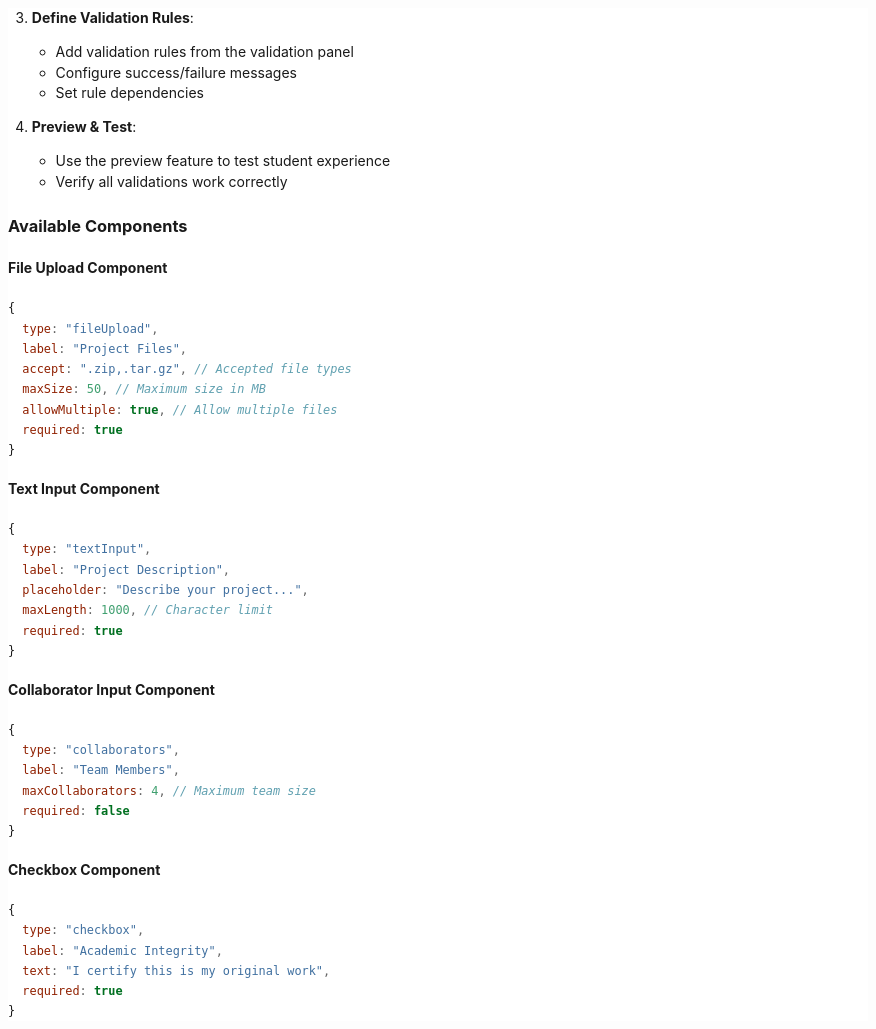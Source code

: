 3. **Define Validation Rules**:
   - Add validation rules from the validation panel
   - Configure success/failure messages
   - Set rule dependencies

4. **Preview & Test**:
   - Use the preview feature to test student experience
   - Verify all validations work correctly

### Available Components

#### File Upload Component
```javascript
{
  type: "fileUpload",
  label: "Project Files",
  accept: ".zip,.tar.gz", // Accepted file types
  maxSize: 50, // Maximum size in MB
  allowMultiple: true, // Allow multiple files
  required: true
}
```

#### Text Input Component
```javascript
{
  type: "textInput", 
  label: "Project Description",
  placeholder: "Describe your project...",
  maxLength: 1000, // Character limit
  required: true
}
```

#### Collaborator Input Component
```javascript
{
  type: "collaborators",
  label: "Team Members",
  maxCollaborators: 4, // Maximum team size
  required: false
}
```

#### Checkbox Component
```javascript
{
  type: "checkbox",
  label: "Academic Integrity",
  text: "I certify this is my original work",
  required: true
}
```
